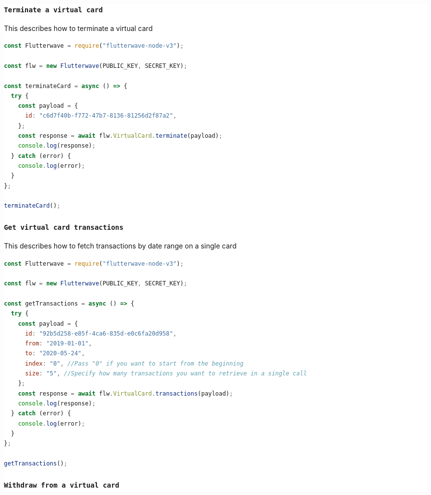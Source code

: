 ### `Terminate a virtual card`

This describes how to terminate a virtual card

```javascript
const Flutterwave = require("flutterwave-node-v3");

const flw = new Flutterwave(PUBLIC_KEY, SECRET_KEY);

const terminateCard = async () => {
  try {
    const payload = {
      id: "c6d7f40b-f772-47b7-8136-81256d2f87a2",
    };
    const response = await flw.VirtualCard.terminate(payload);
    console.log(response);
  } catch (error) {
    console.log(error);
  }
};

terminateCard();
```

### `Get virtual card transactions`

This describes how to fetch transactions by date range on a single card

```javascript
const Flutterwave = require("flutterwave-node-v3");

const flw = new Flutterwave(PUBLIC_KEY, SECRET_KEY);

const getTransactions = async () => {
  try {
    const payload = {
      id: "92b5d258-e85f-4ca6-835d-e0c6fa20d958",
      from: "2019-01-01",
      to: "2020-05-24",
      index: "0", //Pass "0" if you want to start from the beginning
      size: "5", //Specify how many transactions you want to retrieve in a single call
    };
    const response = await flw.VirtualCard.transactions(payload);
    console.log(response);
  } catch (error) {
    console.log(error);
  }
};

getTransactions();
```

### `Withdraw from a virtual card`
